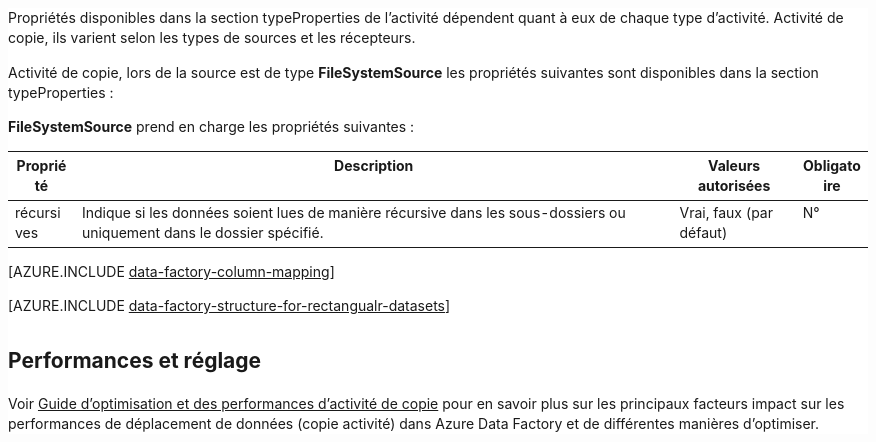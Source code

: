 Propriétés disponibles dans la section typeProperties de l’activité dépendent quant à eux de chaque type d’activité. Activité de copie, ils varient selon les types de sources et les récepteurs.

Activité de copie, lors de la source est de type **FileSystemSource** les propriétés suivantes sont disponibles dans la section typeProperties :

**FileSystemSource** prend en charge les propriétés suivantes :

| Propriété | Description | Valeurs autorisées | Obligatoire |
| -------- | ----------- | -------------- | -------- |
| récursives | Indique si les données soient lues de manière récursive dans les sous-dossiers ou uniquement dans le dossier spécifié. | Vrai, faux (par défaut)| N° |

[AZURE.INCLUDE [data-factory-column-mapping](../../includes/data-factory-column-mapping.md)]

[AZURE.INCLUDE [data-factory-structure-for-rectangualr-datasets](../../includes/data-factory-structure-for-rectangualr-datasets.md)]

## <a name="performance-and-tuning"></a>Performances et réglage  
Voir [Guide d’optimisation et des performances d’activité de copie](data-factory-copy-activity-performance.md) pour en savoir plus sur les principaux facteurs impact sur les performances de déplacement de données (copie activité) dans Azure Data Factory et de différentes manières d’optimiser.

